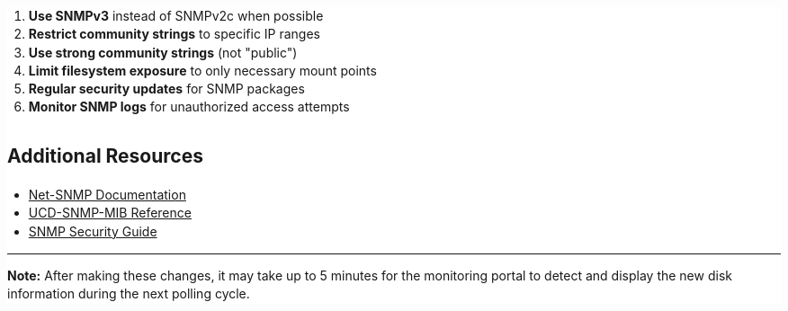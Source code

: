 1. **Use SNMPv3** instead of SNMPv2c when possible
2. **Restrict community strings** to specific IP ranges
3. **Use strong community strings** (not "public")
4. **Limit filesystem exposure** to only necessary mount points
5. **Regular security updates** for SNMP packages
6. **Monitor SNMP logs** for unauthorized access attempts

## Additional Resources

- [Net-SNMP Documentation](http://www.net-snmp.org/docs/)
- [UCD-SNMP-MIB Reference](http://www.net-snmp.org/docs/mibs/ucdavis.html)
- [SNMP Security Guide](http://www.net-snmp.org/wiki/index.php/TUT:SNMPv3_Options)

---

**Note:** After making these changes, it may take up to 5 minutes for the monitoring portal to detect and display the new disk information during the next polling cycle.